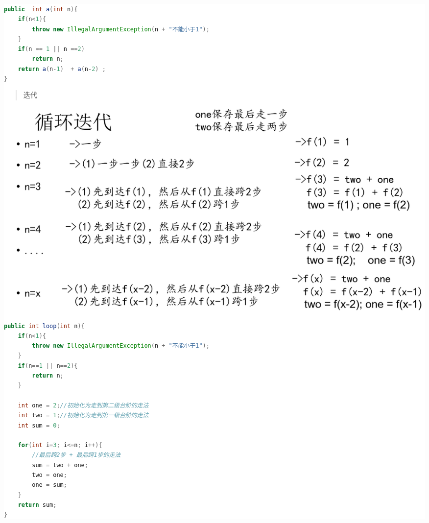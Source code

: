 ```java
public  int a(int n){
    if(n<1){
        throw new IllegalArgumentException(n + "不能小于1");
    }
    if(n == 1 || n ==2)
        return n;
    return a(n-1)  + a(n-2) ;
}
```

> 迭代

![image-20220104192001462](尚硅谷面试题第一季.assets/image-20220104192001462.png)

```java
public int loop(int n){
    if(n<1){
        throw new IllegalArgumentException(n + "不能小于1");
    }
    if(n==1 || n==2){
        return n;
    }

    int one = 2;//初始化为走到第二级台阶的走法
    int two = 1;//初始化为走到第一级台阶的走法
    int sum = 0;

    for(int i=3; i<=n; i++){
        //最后跨2步 + 最后跨1步的走法
        sum = two + one;
        two = one;
        one = sum;
    }
    return sum;
}
```
